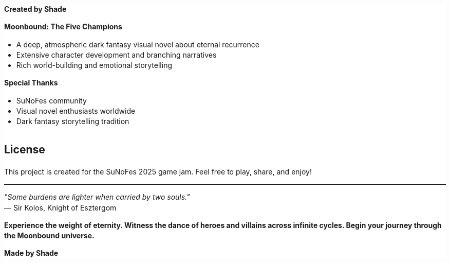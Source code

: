**Created by Shade**

**Moonbound: The Five Champions**
- A deep, atmospheric dark fantasy visual novel about eternal recurrence
- Extensive character development and branching narratives
- Rich world-building and emotional storytelling

**Special Thanks**
- SuNoFes community
- Visual novel enthusiasts worldwide
- Dark fantasy storytelling tradition

## License

This project is created for the SuNoFes 2025 game jam. Feel free to play, share, and enjoy!

---

*"Some burdens are lighter when carried by two souls."*  
— Sir Kolos, Knight of Esztergom

**Experience the weight of eternity. Witness the dance of heroes and villains across infinite cycles. Begin your journey through the Moonbound universe.**

**Made by Shade**
